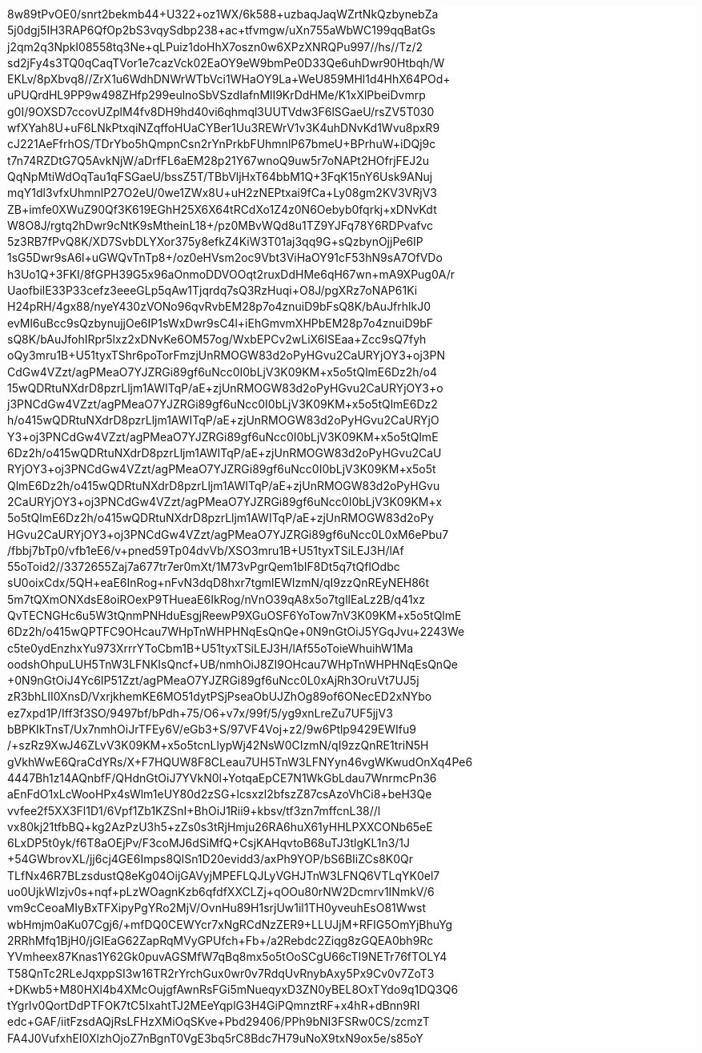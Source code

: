 8w89tPvOE0/snrt2bekmb44+U322+oz1WX/6k588+uzbaqJaqWZrtNkQzbynebZa
5j0dgj5IH3RAP6QfOp2bS3vqySdbp238+ac+tfvmgw/uXn755aWbWC199qqBatGs
j2qm2q3NpkI08558tq3Ne+qLPuiz1doHhX7oszn0w6XPzXNRQPu997//hs//Tz/2
sd2jFy4s3TQ0qCaqTVor1e7cazVck02EaOY9eW9bmPe0D33Qe6uhDwr90Htbqh/W
EKLv/8pXbvq8//ZrX1u6WdhDNWrWTbVci1WHaOY9La+WeU859MHl1d4HhX64POd+
uPUQrdHL9PP9w498ZHfp299eulnoSbVSzdIafnMlI9KrDdHMe/K1xXlPbeiDvmrp
g0I/9OXSD7ccovUZplM4fv8DH9hd40vi6qhmql3UUTVdw3F6lSGaeU/rsZV5T030
wfXYah8U+uF6LNkPtxqiNZqffoHUaCYBer1Uu3REWrV1v3K4uhDNvKd1Wvu8pxR9
cJ221AeFfrhOS/TDrYbo5hQmpnCsn2rYnPrkbFUhmnlP67bmeU+BPrhuW+iDQj9c
t7n74RZDtG7Q5AvkNjW/aDrfFL6aEM28p21Y67wnoQ9uw5r7oNAPt2HOfrjFEJ2u
QqNpMtiWdOqTau1qFSGaeU/bssZ5T/TBbVljHxT64bbM1Q+3FqK15nY6Usk9ANuj
mqY1dl3vfxUhmnlP27O2eU/0we1ZWx8U+uH2zNEPtxai9fCa+Ly08gm2KV3VRjV3
ZB+imfe0XWuZ90Qf3K619EGhH25X6X64tRCdXo1Z4z0N6Oebyb0fqrkj+xDNvKdt
W8O8J/rgtq2hDwr9cNtK9sMtheinL18+/pz0MBvWQd8u1TZ9YJFq78Y6RDPvafvc
5z3RB7fPvQ8K/XD7SvbDLYXor375y8efkZ4KiW3T01aj3qq9G+sQzbynOjjPe6IP
1sG5Dwr9sA6l+uGWQvTnTp8+/oz0eHVsm2oc9Vbt3ViHaOY91cF53hN9sA7OfVDo
h3Uo1Q+3FKI/8fGPH39G5x96aOnmoDDVOOqt2ruxDdHMe6qH67wn+mA9XPug0A/r
UaofbilE33P33cefz3eeeGLp5qAw1Tjqrdq7sQ3RzHuqi+O8J/pgXRz7oNAP61Ki
H24pRH/4gx88/nyeY430zVONo96qvRvbEM28p7o4znuiD9bFsQ8K/bAuJfrhlkJ0
evMl6uBcc9sQzbynujjOe6IP1sWxDwr9sC4l+iEhGmvmXHPbEM28p7o4znuiD9bF
sQ8K/bAuJfohIRpr5lxz2xDNvKe6OM57og/WxbEPCv2wLiX6ISEaa+Zcc9sQ7fyh
oQy3mru1B+U51tyxTShr6poTorFmzjUnRMOGW83d2oPyHGvu2CaURYjOY3+oj3PN
CdGw4VZzt/agPMeaO7YJZRGi89gf6uNcc0I0bLjV3K09KM+x5o5tQlmE6Dz2h/o4
15wQDRtuNXdrD8pzrLljm1AWITqP/aE+zjUnRMOGW83d2oPyHGvu2CaURYjOY3+o
j3PNCdGw4VZzt/agPMeaO7YJZRGi89gf6uNcc0I0bLjV3K09KM+x5o5tQlmE6Dz2
h/o415wQDRtuNXdrD8pzrLljm1AWITqP/aE+zjUnRMOGW83d2oPyHGvu2CaURYjO
Y3+oj3PNCdGw4VZzt/agPMeaO7YJZRGi89gf6uNcc0I0bLjV3K09KM+x5o5tQlmE
6Dz2h/o415wQDRtuNXdrD8pzrLljm1AWITqP/aE+zjUnRMOGW83d2oPyHGvu2CaU
RYjOY3+oj3PNCdGw4VZzt/agPMeaO7YJZRGi89gf6uNcc0I0bLjV3K09KM+x5o5t
QlmE6Dz2h/o415wQDRtuNXdrD8pzrLljm1AWITqP/aE+zjUnRMOGW83d2oPyHGvu
2CaURYjOY3+oj3PNCdGw4VZzt/agPMeaO7YJZRGi89gf6uNcc0I0bLjV3K09KM+x
5o5tQlmE6Dz2h/o415wQDRtuNXdrD8pzrLljm1AWITqP/aE+zjUnRMOGW83d2oPy
HGvu2CaURYjOY3+oj3PNCdGw4VZzt/agPMeaO7YJZRGi89gf6uNcc0L0xM6ePbu7
/fbbj7bTp0/vfb1eE6/v+pned59Tp04dvVb/XSO3mru1B+U51tyxTSiLEJ3H/lAf
55oToid2//3372655Zaj7a677tr7er0mXt/1M73vPgrQem1bIF8Dt5q7tQflOdbc
sU0oixCdx/5QH+eaE6InRog+nFvN3dqD8hxr7tgmlEWIzmN/qI9zzQnREyNEH86t
5m7tQXmONXdsE8oiROexP9THueaE6IkRog/nVnO39qA8x5o7tgllEaLz2B/q41xz
QvTECNGHc6u5W3tQnmPNHduEsgjReewP9XGuOSF6YoTow7nV3K09KM+x5o5tQlmE
6Dz2h/o415wQPTFC9OHcau7WHpTnWHPHNqEsQnQe+0N9nGtOiJ5YGqJvu+2243We
c5te0ydEnzhxYu973XrrrYToCbm1B+U51tyxTSiLEJ3H/lAf55oToieWhuihW1Ma
oodshOhpuLUH5TnW3LFNKIsQncf+UB/nmhOiJ8ZI9OHcau7WHpTnWHPHNqEsQnQe
+0N9nGtOiJ4Yc6IP51Zzt/agPMeaO7YJZRGi89gf6uNcc0L0xAjRh3OruVt7UJ5j
zR3bhLII0XnsD/VxrjkhemKE6MO51dytPSjPseaObUJZhOg89of6ONecED2xNYbo
ez7xpd1P/Iff3f3SO/9497bf/bPdh+75/O6+v7x/99f/5/yg9xnLreZu7UF5jjV3
bBPKIkTnsT/Ux7nmhOiJrTFEy6V/eGb3+S/97VF4Voj+z2/9w6Ptlp9429EWIfu9
/+szRz9XwJ46ZLvV3K09KM+x5o5tcnLlypWj42NsW0CIzmN/qI9zzQnRE1triN5H
gVkhWwE6QraCdYRs/X+F7HQUW8F8CLeau7UH5TnW3LFNYyn46vgWKwudOnXq4Pe6
4447Bh1z14AQnbfF/QHdnGtOiJ7YVkN0l+YotqaEpCE7N1WkGbLdau7WnrmcPn36
aEnFdO1xLcWooHPx4sWlm1eUY80d2zSG+lcsxzl2bfszZ87csAzoVhCi8+beH3Qe
vvfee2f5XX3Fl1D1/6Vpf1Zb1KZSnI+BhOiJ1Rii9+kbsv/tf3zn7mffcnL38//l
vx80kj21tfbBQ+kg2AzPzU3h5+zZs0s3tRjHmju26RA6huX61yHHLPXXCONb65eE
6LxDP5t0yk/f6T8aOEjPv/F3coMJ6dSiMfQ+CsjKAHqvtoB68uTJ3tlgKL1n3/1J
+54GWbrovXL/jj6cj4GE6Imps8QlSn1D20evidd3/axPh9YOP/bS6BIiZCs8K0Qr
TLfNx46R7BLzsdustQ8eKg04OijGAVyjMPEFLQJLyVGHJTnW3LFNQ6VTLqYK0el7
uo0UjkWIzjv0s+nqf+pLzWOagnKzb6qfdfXXCLZj+qOOu80rNW2Dcmrv1INmkV/6
vm9cCeoaMIyBxTFXipyPgYRo2MjV/OvnHu89H1srjUw1il1TH0yveuhEsO81Wwst
wbHmjm0aKu07Cgj6/+mfDQ0CEWYcr7xNgRCdNzZER9+LLUJjM+RFIG5OmYjBhuYg
2RRhMfq1BjH0/jGIEaG62ZapRqMVyGPUfch+Fb+/a2Rebdc2Ziqg8zGQEA0bh9Rc
YVmheex87Knas1Y62Gk0puvAGSMfW7qBq8mx5o5tOoSCgU66cTI9NETr76fTOLY4
T58QnTc2RLeJqxppSI3w16TR2rYrchGux0wr0v7RdqUvRnybAxy5Px9Cv0v7ZoT3
+DKwb5+M80HXl4b4XMcOujgfAwnRsFGi5mNueqyxD3ZN0yBEL8OxTYdo9q1DQ3Q6
tYgrIv0QortDdPTFOK7tC5IxahtTJ2MEeYqplG3H4GiPQmnztRF+x4hR+dBnn9RI
edc+GAF/iitFzsdAQjRsLFHzXMiOqSKve+Pbd29406/PPh9bNI3FSRw0CS/zcmzT
FA4J0VufxhEI0XlzhOjoZ7nBgnT0VgE3bq5rC8Bdc7H79uNoX9txN9ox5e/s85oY